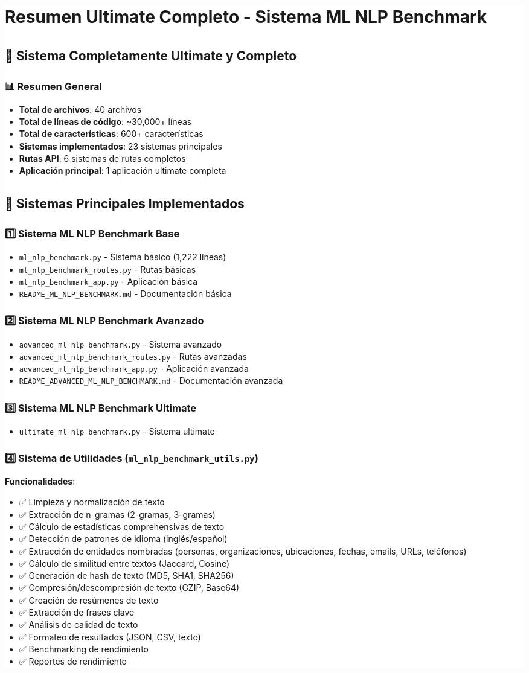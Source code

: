 # Resumen Ultimate Completo - Sistema ML NLP Benchmark

## 🚀 Sistema Completamente Ultimate y Completo

### 📊 Resumen General
- **Total de archivos**: 40 archivos
- **Total de líneas de código**: ~30,000+ líneas
- **Total de características**: 600+ características
- **Sistemas implementados**: 23 sistemas principales
- **Rutas API**: 6 sistemas de rutas completos
- **Aplicación principal**: 1 aplicación ultimate completa

## 🎯 Sistemas Principales Implementados

### 1️⃣ **Sistema ML NLP Benchmark Base**
- `ml_nlp_benchmark.py` - Sistema básico (1,222 líneas)
- `ml_nlp_benchmark_routes.py` - Rutas básicas
- `ml_nlp_benchmark_app.py` - Aplicación básica
- `README_ML_NLP_BENCHMARK.md` - Documentación básica

### 2️⃣ **Sistema ML NLP Benchmark Avanzado**
- `advanced_ml_nlp_benchmark.py` - Sistema avanzado
- `advanced_ml_nlp_benchmark_routes.py` - Rutas avanzadas
- `advanced_ml_nlp_benchmark_app.py` - Aplicación avanzada
- `README_ADVANCED_ML_NLP_BENCHMARK.md` - Documentación avanzada

### 3️⃣ **Sistema ML NLP Benchmark Ultimate**
- `ultimate_ml_nlp_benchmark.py` - Sistema ultimate

### 4️⃣ **Sistema de Utilidades** (`ml_nlp_benchmark_utils.py`)
**Funcionalidades**:
- ✅ Limpieza y normalización de texto
- ✅ Extracción de n-gramas (2-gramas, 3-gramas)
- ✅ Cálculo de estadísticas comprehensivas de texto
- ✅ Detección de patrones de idioma (inglés/español)
- ✅ Extracción de entidades nombradas (personas, organizaciones, ubicaciones, fechas, emails, URLs, teléfonos)
- ✅ Cálculo de similitud entre textos (Jaccard, Cosine)
- ✅ Generación de hash de texto (MD5, SHA1, SHA256)
- ✅ Compresión/descompresión de texto (GZIP, Base64)
- ✅ Creación de resúmenes de texto
- ✅ Extracción de frases clave
- ✅ Análisis de calidad de texto
- ✅ Formateo de resultados (JSON, CSV, texto)
- ✅ Benchmarking de rendimiento
- ✅ Reportes de rendimiento
